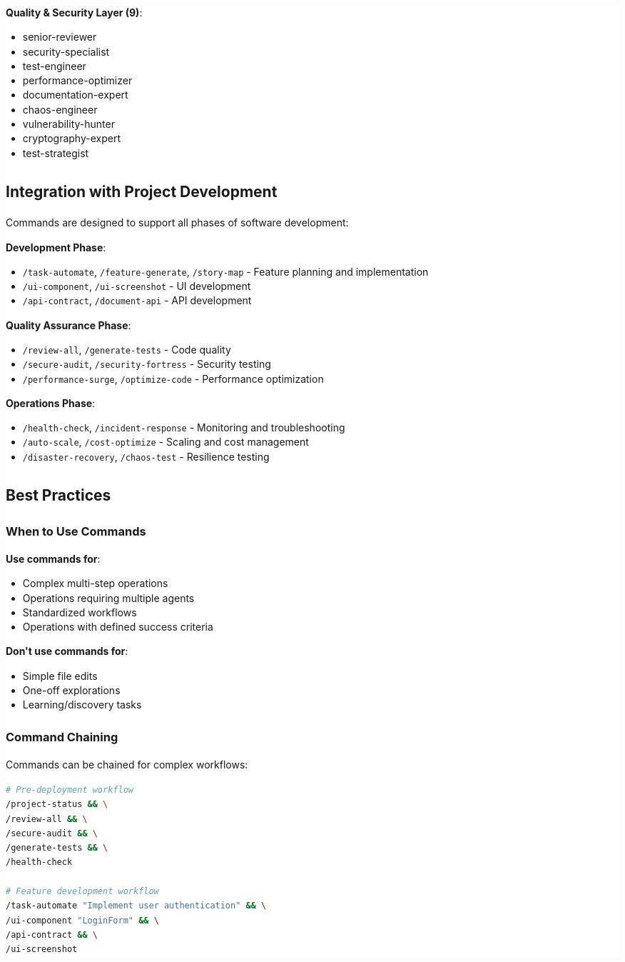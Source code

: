 **Quality & Security Layer (9)**:
- senior-reviewer
- security-specialist
- test-engineer
- performance-optimizer
- documentation-expert
- chaos-engineer
- vulnerability-hunter
- cryptography-expert
- test-strategist

## Integration with Project Development

Commands are designed to support all phases of software development:

**Development Phase**:
- `/task-automate`, `/feature-generate`, `/story-map` - Feature planning and implementation
- `/ui-component`, `/ui-screenshot` - UI development
- `/api-contract`, `/document-api` - API development

**Quality Assurance Phase**:
- `/review-all`, `/generate-tests` - Code quality
- `/secure-audit`, `/security-fortress` - Security testing
- `/performance-surge`, `/optimize-code` - Performance optimization

**Operations Phase**:
- `/health-check`, `/incident-response` - Monitoring and troubleshooting
- `/auto-scale`, `/cost-optimize` - Scaling and cost management
- `/disaster-recovery`, `/chaos-test` - Resilience testing

## Best Practices

### When to Use Commands

**Use commands for**:
- Complex multi-step operations
- Operations requiring multiple agents
- Standardized workflows
- Operations with defined success criteria

**Don't use commands for**:
- Simple file edits
- One-off explorations
- Learning/discovery tasks

### Command Chaining

Commands can be chained for complex workflows:

```bash
# Pre-deployment workflow
/project-status && \
/review-all && \
/secure-audit && \
/generate-tests && \
/health-check

# Feature development workflow
/task-automate "Implement user authentication" && \
/ui-component "LoginForm" && \
/api-contract && \
/ui-screenshot
```
